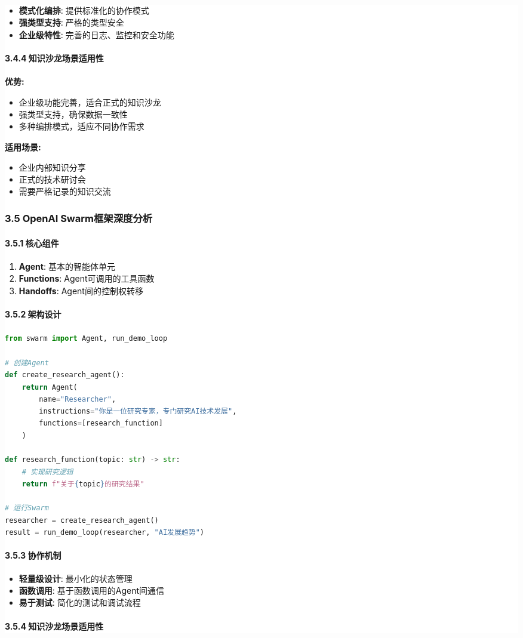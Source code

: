- **模式化编排**: 提供标准化的协作模式
- **强类型支持**: 严格的类型安全
- **企业级特性**: 完善的日志、监控和安全功能

#### 3.4.4 知识沙龙场景适用性

**优势:**
- 企业级功能完善，适合正式的知识沙龙
- 强类型支持，确保数据一致性
- 多种编排模式，适应不同协作需求

**适用场景:**
- 企业内部知识分享
- 正式的技术研讨会
- 需要严格记录的知识交流

### 3.5 OpenAI Swarm框架深度分析

#### 3.5.1 核心组件

1. **Agent**: 基本的智能体单元
2. **Functions**: Agent可调用的工具函数
3. **Handoffs**: Agent间的控制权转移

#### 3.5.2 架构设计

```python
from swarm import Agent, run_demo_loop

# 创建Agent
def create_research_agent():
    return Agent(
        name="Researcher",
        instructions="你是一位研究专家，专门研究AI技术发展",
        functions=[research_function]
    )

def research_function(topic: str) -> str:
    # 实现研究逻辑
    return f"关于{topic}的研究结果"

# 运行Swarm
researcher = create_research_agent()
result = run_demo_loop(researcher, "AI发展趋势")
```

#### 3.5.3 协作机制

- **轻量级设计**: 最小化的状态管理
- **函数调用**: 基于函数调用的Agent间通信
- **易于测试**: 简化的测试和调试流程

#### 3.5.4 知识沙龙场景适用性


[^1]: GitHub - langchain-ai/langgraph: Build resilient language agents. https://github.com/langchain-ai/langgraph  
[^2]: LangGraph: Multi-Agent Workflows - LangChain Blog. https://blog.langchain.com/langgraph-multi-agent-workflows/  
[^3]: LangGraph 预构建实现 - 多智能体(中文镜像). https://github.langchain.ac.cn/langgraph/agents/multi-agent/  
[^4]: 使用 LangGraph 与 LangChain 构建多工具有状态智能体 - Jimmy Song. https://jimmysong.io/book/ai-handbook/ai-agent/langgraph/  
[^5]: GitHub - arvindagg/LangGraph-Multi-Agent. https://github.com/arvindagg/LangGraph-Multi-Agent  
[^6]: GitHub - aws-samples/langgraph-multi-agent. https://github.com/aws-samples/langgraph-multi-agent  
[^7]: CrewAI Documentation. https://docs.crewai.com/  
[^8]: GitHub - crewAIInc/crewAI. https://github.com/crewAIInc/crewAI  
[^9]: GitHub - crewAIInc/crewAI-examples. https://github.com/crewAIInc/crewAI-examples  
[^10]: GitHub - microsoft/autogen. https://github.com/microsoft/autogen  
[^11]: 快速入门 — AutoGen 文档(中文). https://msdocs.cn/autogen/stable/user-guide/core-user-guide/quickstart.html  
[^12]: AutoGen 0.2 - Getting Started. https://microsoft.github.io/autogen/0.2/docs/Getting-Started/  
[^13]: AutoGen 0.2 - Introduction to AutoGen. https://microsoft.github.io/autogen/0.2/docs/tutorial/introduction/  
[^14]: Semantic Kernel Agent Orchestration | Microsoft Learn. https://learn.microsoft.com/en-us/semantic-kernel/frameworks/agent/agent-orchestration/  
[^15]: Semantic Kernel Agent Orchestration Advanced Topics | Microsoft Learn. https://learn.microsoft.com/en-us/semantic-kernel/frameworks/agent/agent-orchestration/advanced-topics  
[^16]: SemanticKernelCookBook README(中文). https://github.com/microsoft/SemanticKernelCookBook/blob/main/README.zh-cn.md  
[^17]: Agent Orchestration | SemanticKernelCookBook(DeepWiki镜像). https://deepwiki.com/microsoft/SemanticKernelCookBook/4.3-agent-orchestration  
[^18]: GitHub - openai/swarm. https://github.com/openai/swarm  
[^19]: Swarm:OpenAI开源的轻量级Multi-Agents编排框架 - 知乎. https://zhuanlan.zhihu.com/p/1073336882  
[^20]: swarm Agent框架入门指南:构建与编排多智能体系统 - 阿里云开发者社区. https://developer.aliyun.com/article/1632232  
[^21]: OpenAI开源突破:Swarm框架新手指南 — 开启多智能体. https://www.meoai.net/openai-swarm.html  
[^22]: Comparing Multi-agent AI frameworks - 博客园. https://www.cnblogs.com/lightsong/p/18415539